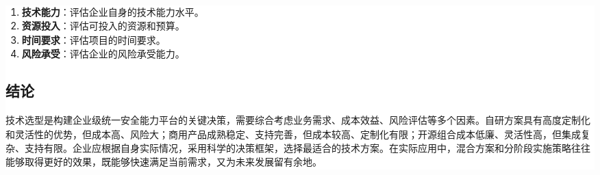 1. **技术能力**：评估企业自身的技术能力水平。
2. **资源投入**：评估可投入的资源和预算。
3. **时间要求**：评估项目的时间要求。
4. **风险承受**：评估企业的风险承受能力。

## 结论

技术选型是构建企业级统一安全能力平台的关键决策，需要综合考虑业务需求、成本效益、风险评估等多个因素。自研方案具有高度定制化和灵活性的优势，但成本高、风险大；商用产品成熟稳定、支持完善，但成本较高、定制化有限；开源组合成本低廉、灵活性高，但集成复杂、支持有限。企业应根据自身实际情况，采用科学的决策框架，选择最适合的技术方案。在实际应用中，混合方案和分阶段实施策略往往能够取得更好的效果，既能够快速满足当前需求，又为未来发展留有余地。
